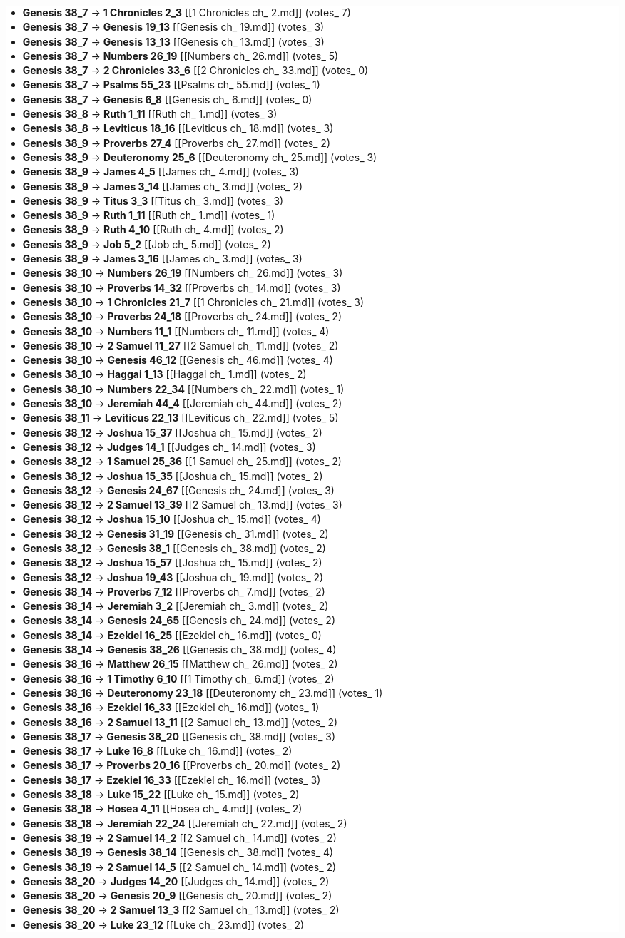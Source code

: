 - **Genesis 38_7** → **1 Chronicles 2_3** [[1 Chronicles ch_ 2.md]] (votes_ 7)
- **Genesis 38_7** → **Genesis 19_13** [[Genesis ch_ 19.md]] (votes_ 3)
- **Genesis 38_7** → **Genesis 13_13** [[Genesis ch_ 13.md]] (votes_ 3)
- **Genesis 38_7** → **Numbers 26_19** [[Numbers ch_ 26.md]] (votes_ 5)
- **Genesis 38_7** → **2 Chronicles 33_6** [[2 Chronicles ch_ 33.md]] (votes_ 0)
- **Genesis 38_7** → **Psalms 55_23** [[Psalms ch_ 55.md]] (votes_ 1)
- **Genesis 38_7** → **Genesis 6_8** [[Genesis ch_ 6.md]] (votes_ 0)
- **Genesis 38_8** → **Ruth 1_11** [[Ruth ch_ 1.md]] (votes_ 3)
- **Genesis 38_8** → **Leviticus 18_16** [[Leviticus ch_ 18.md]] (votes_ 3)
- **Genesis 38_9** → **Proverbs 27_4** [[Proverbs ch_ 27.md]] (votes_ 2)
- **Genesis 38_9** → **Deuteronomy 25_6** [[Deuteronomy ch_ 25.md]] (votes_ 3)
- **Genesis 38_9** → **James 4_5** [[James ch_ 4.md]] (votes_ 3)
- **Genesis 38_9** → **James 3_14** [[James ch_ 3.md]] (votes_ 2)
- **Genesis 38_9** → **Titus 3_3** [[Titus ch_ 3.md]] (votes_ 3)
- **Genesis 38_9** → **Ruth 1_11** [[Ruth ch_ 1.md]] (votes_ 1)
- **Genesis 38_9** → **Ruth 4_10** [[Ruth ch_ 4.md]] (votes_ 2)
- **Genesis 38_9** → **Job 5_2** [[Job ch_ 5.md]] (votes_ 2)
- **Genesis 38_9** → **James 3_16** [[James ch_ 3.md]] (votes_ 3)
- **Genesis 38_10** → **Numbers 26_19** [[Numbers ch_ 26.md]] (votes_ 3)
- **Genesis 38_10** → **Proverbs 14_32** [[Proverbs ch_ 14.md]] (votes_ 3)
- **Genesis 38_10** → **1 Chronicles 21_7** [[1 Chronicles ch_ 21.md]] (votes_ 3)
- **Genesis 38_10** → **Proverbs 24_18** [[Proverbs ch_ 24.md]] (votes_ 2)
- **Genesis 38_10** → **Numbers 11_1** [[Numbers ch_ 11.md]] (votes_ 4)
- **Genesis 38_10** → **2 Samuel 11_27** [[2 Samuel ch_ 11.md]] (votes_ 2)
- **Genesis 38_10** → **Genesis 46_12** [[Genesis ch_ 46.md]] (votes_ 4)
- **Genesis 38_10** → **Haggai 1_13** [[Haggai ch_ 1.md]] (votes_ 2)
- **Genesis 38_10** → **Numbers 22_34** [[Numbers ch_ 22.md]] (votes_ 1)
- **Genesis 38_10** → **Jeremiah 44_4** [[Jeremiah ch_ 44.md]] (votes_ 2)
- **Genesis 38_11** → **Leviticus 22_13** [[Leviticus ch_ 22.md]] (votes_ 5)
- **Genesis 38_12** → **Joshua 15_37** [[Joshua ch_ 15.md]] (votes_ 2)
- **Genesis 38_12** → **Judges 14_1** [[Judges ch_ 14.md]] (votes_ 3)
- **Genesis 38_12** → **1 Samuel 25_36** [[1 Samuel ch_ 25.md]] (votes_ 2)
- **Genesis 38_12** → **Joshua 15_35** [[Joshua ch_ 15.md]] (votes_ 2)
- **Genesis 38_12** → **Genesis 24_67** [[Genesis ch_ 24.md]] (votes_ 3)
- **Genesis 38_12** → **2 Samuel 13_39** [[2 Samuel ch_ 13.md]] (votes_ 3)
- **Genesis 38_12** → **Joshua 15_10** [[Joshua ch_ 15.md]] (votes_ 4)
- **Genesis 38_12** → **Genesis 31_19** [[Genesis ch_ 31.md]] (votes_ 2)
- **Genesis 38_12** → **Genesis 38_1** [[Genesis ch_ 38.md]] (votes_ 2)
- **Genesis 38_12** → **Joshua 15_57** [[Joshua ch_ 15.md]] (votes_ 2)
- **Genesis 38_12** → **Joshua 19_43** [[Joshua ch_ 19.md]] (votes_ 2)
- **Genesis 38_14** → **Proverbs 7_12** [[Proverbs ch_ 7.md]] (votes_ 2)
- **Genesis 38_14** → **Jeremiah 3_2** [[Jeremiah ch_ 3.md]] (votes_ 2)
- **Genesis 38_14** → **Genesis 24_65** [[Genesis ch_ 24.md]] (votes_ 2)
- **Genesis 38_14** → **Ezekiel 16_25** [[Ezekiel ch_ 16.md]] (votes_ 0)
- **Genesis 38_14** → **Genesis 38_26** [[Genesis ch_ 38.md]] (votes_ 4)
- **Genesis 38_16** → **Matthew 26_15** [[Matthew ch_ 26.md]] (votes_ 2)
- **Genesis 38_16** → **1 Timothy 6_10** [[1 Timothy ch_ 6.md]] (votes_ 2)
- **Genesis 38_16** → **Deuteronomy 23_18** [[Deuteronomy ch_ 23.md]] (votes_ 1)
- **Genesis 38_16** → **Ezekiel 16_33** [[Ezekiel ch_ 16.md]] (votes_ 1)
- **Genesis 38_16** → **2 Samuel 13_11** [[2 Samuel ch_ 13.md]] (votes_ 2)
- **Genesis 38_17** → **Genesis 38_20** [[Genesis ch_ 38.md]] (votes_ 3)
- **Genesis 38_17** → **Luke 16_8** [[Luke ch_ 16.md]] (votes_ 2)
- **Genesis 38_17** → **Proverbs 20_16** [[Proverbs ch_ 20.md]] (votes_ 2)
- **Genesis 38_17** → **Ezekiel 16_33** [[Ezekiel ch_ 16.md]] (votes_ 3)
- **Genesis 38_18** → **Luke 15_22** [[Luke ch_ 15.md]] (votes_ 2)
- **Genesis 38_18** → **Hosea 4_11** [[Hosea ch_ 4.md]] (votes_ 2)
- **Genesis 38_18** → **Jeremiah 22_24** [[Jeremiah ch_ 22.md]] (votes_ 2)
- **Genesis 38_19** → **2 Samuel 14_2** [[2 Samuel ch_ 14.md]] (votes_ 2)
- **Genesis 38_19** → **Genesis 38_14** [[Genesis ch_ 38.md]] (votes_ 4)
- **Genesis 38_19** → **2 Samuel 14_5** [[2 Samuel ch_ 14.md]] (votes_ 2)
- **Genesis 38_20** → **Judges 14_20** [[Judges ch_ 14.md]] (votes_ 2)
- **Genesis 38_20** → **Genesis 20_9** [[Genesis ch_ 20.md]] (votes_ 2)
- **Genesis 38_20** → **2 Samuel 13_3** [[2 Samuel ch_ 13.md]] (votes_ 2)
- **Genesis 38_20** → **Luke 23_12** [[Luke ch_ 23.md]] (votes_ 2)